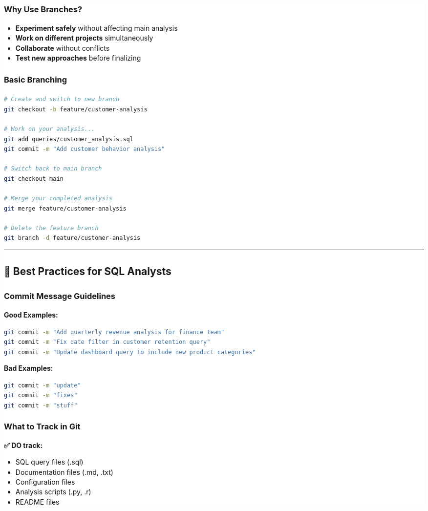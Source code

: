 ### Why Use Branches?

- **Experiment safely** without affecting main analysis
- **Work on different projects** simultaneously
- **Collaborate** without conflicts
- **Test new approaches** before finalizing

### Basic Branching

```bash
# Create and switch to new branch
git checkout -b feature/customer-analysis

# Work on your analysis...
git add queries/customer_analysis.sql
git commit -m "Add customer behavior analysis"

# Switch back to main branch
git checkout main

# Merge your completed analysis
git merge feature/customer-analysis

# Delete the feature branch
git branch -d feature/customer-analysis
```

---

## 📝 Best Practices for SQL Analysts

### Commit Message Guidelines

**Good Examples:**
```bash
git commit -m "Add quarterly revenue analysis for finance team"
git commit -m "Fix date filter in customer retention query"
git commit -m "Update dashboard query to include new product categories"
```

**Bad Examples:**
```bash
git commit -m "update"
git commit -m "fixes"
git commit -m "stuff"
```

### What to Track in Git

**✅ DO track:**
- SQL query files (.sql)
- Documentation files (.md, .txt)
- Configuration files
- Analysis scripts (.py, .r)
- README files
